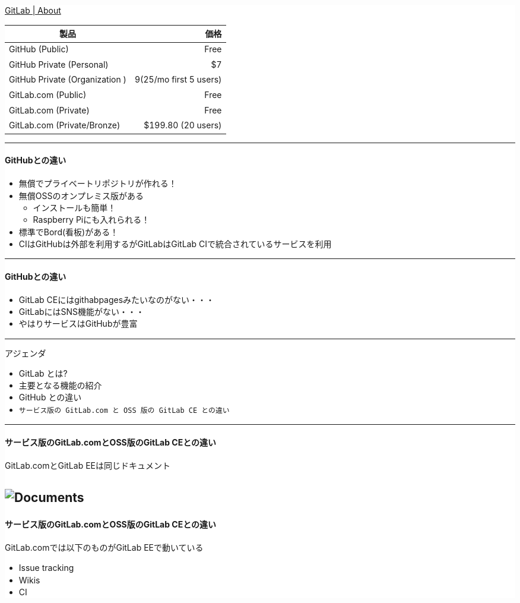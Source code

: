 [GitLab | About ](https://about.gitlab.com/gitlab-com/)

| 製品 | 価格
| ---- | ----:
| GitHub (Public) | Free 
| GitHub Private (Personal) | $7
| GitHub Private (Organization ) | $9 ($25/mo first 5 users)
| GitLab.com (Public)  | Free 
| GitLab.com (Private)  | Free 
| GitLab.com (Private/Bronze) | $199.80 (20 users)

---

#### GitHubとの違い
- 無償でプライベートリポジトリが作れる！
- 無償OSSのオンプレミス版がある
  - インストールも簡単！
  - Raspberry Piにも入れられる！
- 標準でBord(看板)がある！
- CIはGitHubは外部を利用するがGitLabはGitLab CIで統合されているサービスを利用

---

#### GitHubとの違い
- GitLab CEにはgithabpagesみたいなのがない・・・
- GitLabにはSNS機能がない・・・
- やはりサービスはGitHubが豊富

---

アジェンダ
- GitLab とは?
- 主要となる機能の紹介
- GitHub との違い
- `サービス版の GitLab.com と OSS 版の GitLab CE との違い`

---
#### サービス版のGitLab.comとOSS版のGitLab CEとの違い
GitLab.comとGitLab EEは同じドキュメント

![Documents](./resources/document.png)
---
#### サービス版のGitLab.comとOSS版のGitLab CEとの違い
GitLab.comでは以下のものがGitLab EEで動いている
 - Issue tracking
 - Wikis
 - CI
